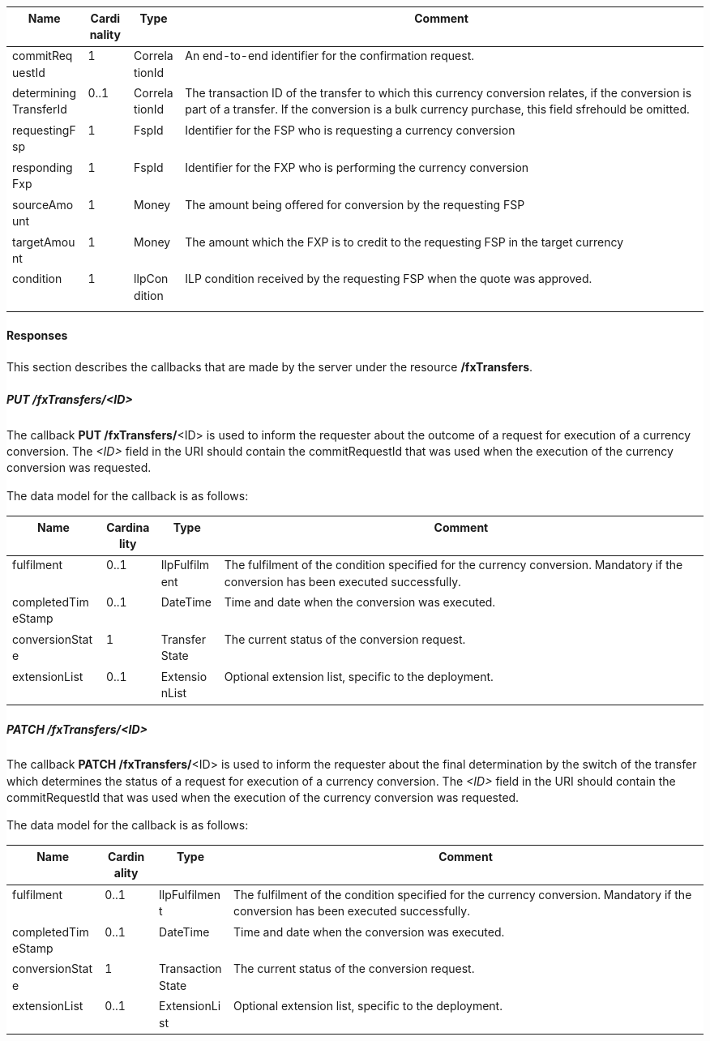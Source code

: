 | Name                  | Cardinality | Type          | Comment                                                                                                                                                                                                |
|-----------------------|-------------|---------------|--------------------------------------------------------------------------------------------------------------------------------------------------------------------------------------------------------|
| commitRequestId       | 1           | CorrelationId | An end-to-end identifier for the confirmation request.                                                                                                                                                 |
| determiningTransferId | 0..1        | CorrelationId | The transaction ID of the transfer to which this currency conversion relates, if the conversion is part of a transfer. If the conversion is a bulk currency purchase, this field sfrehould be omitted. |
| requestingFsp         | 1           | FspId         | Identifier for the FSP who is requesting a currency conversion                                                                                                                                         |
| respondingFxp         | 1           | FspId         | Identifier for the FXP who is performing the currency conversion                                                                                                                                       |
| sourceAmount          | 1           | Money         | The amount being offered for conversion by the requesting FSP                                                                                                                                          |
| targetAmount          | 1           | Money         | The amount which the FXP is to credit to the requesting FSP in the target currency                                                                                                                     |
| condition             | 1           | llpCondition  | ILP condition received by the requesting FSP when the quote was approved.                                                                                                                              |
|                       |             |               |                                                                                                                                                                                                        |

#### Responses

This section describes the callbacks that are made by the server under the resource **/fxTransfers**.

##### PUT /fxTransfers/\<ID\>

The callback **PUT /fxTransfers/**\<ID\> is used to inform the requester about the outcome of a request for execution of a currency conversion. The *\<ID\>* field in the URI should contain the commitRequestId that was used when the execution of the currency conversion was requested.

The data model for the callback is as follows:

| Name               | Cardinality | Type          | Comment                                                                                                                            |
|--------------------|-------------|---------------|------------------------------------------------------------------------------------------------------------------------------------|
| fulfilment         | 0..1        | IlpFulfilment | The fulfilment of the condition specified for the currency conversion. Mandatory if the conversion has been executed successfully. |
| completedTimeStamp | 0..1        | DateTime      | Time and date when the conversion was executed.                                                                                    |
| conversionState    | 1           | TransferState | The current status of the conversion request.                                                                                      |
| extensionList      | 0..1        | ExtensionList | Optional extension list, specific to the deployment.                                                                               |

##### PATCH /fxTransfers/\<ID\>

The callback **PATCH /fxTransfers/**\<ID\> is used to inform the requester about the final determination by the switch of the transfer which determines the status of a request for execution of a currency conversion. The *\<ID\>* field in the URI should contain the commitRequestId that was used when the execution of the currency conversion was requested.

The data model for the callback is as follows:

| Name               | Cardinality | Type             | Comment                                                                                                                            |
|--------------------|-------------|------------------|------------------------------------------------------------------------------------------------------------------------------------|
| fulfilment         | 0..1        | IlpFulfilment    | The fulfilment of the condition specified for the currency conversion. Mandatory if the conversion has been executed successfully. |
| completedTimeStamp | 0..1        | DateTime         | Time and date when the conversion was executed.                                                                                    |
| conversionState    | 1           | TransactionState | The current status of the conversion request.                                                                                      |
| extensionList      | 0..1        | ExtensionList    | Optional extension list, specific to the deployment.                                                                               |
